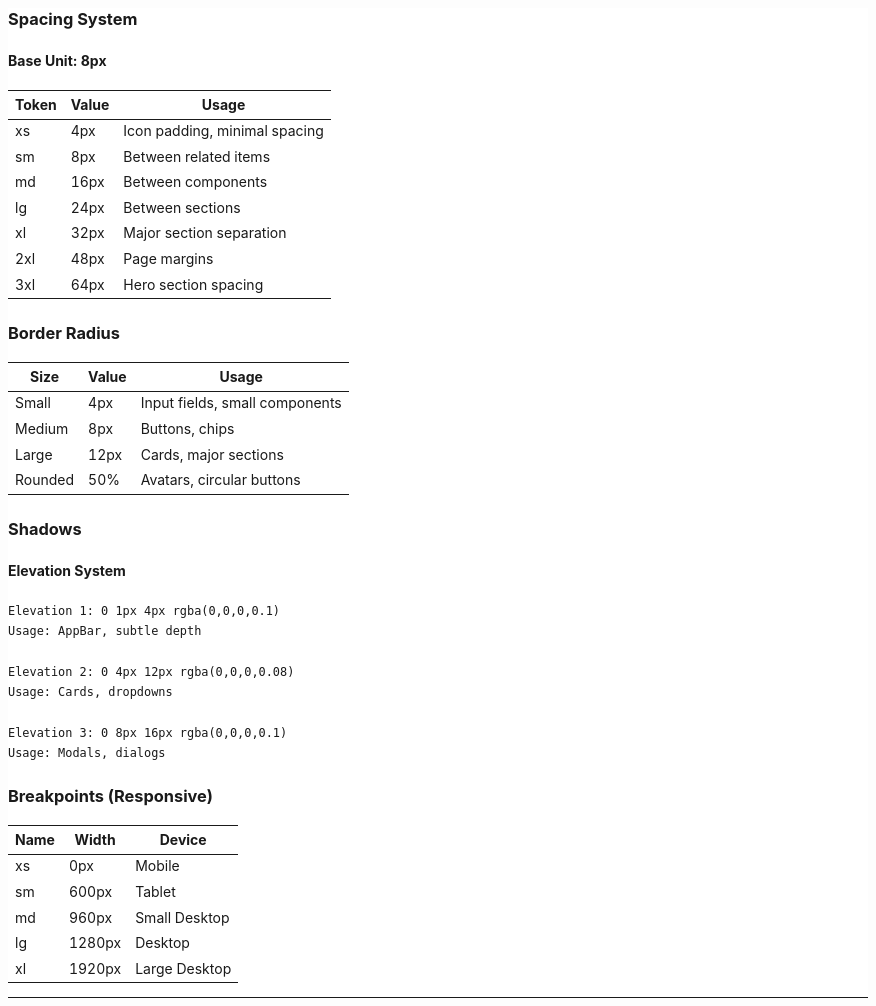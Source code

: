 ### Spacing System

#### Base Unit: 8px

| Token | Value | Usage |
|-------|-------|-------|
| xs | 4px | Icon padding, minimal spacing |
| sm | 8px | Between related items |
| md | 16px | Between components |
| lg | 24px | Between sections |
| xl | 32px | Major section separation |
| 2xl | 48px | Page margins |
| 3xl | 64px | Hero section spacing |

### Border Radius

| Size | Value | Usage |
|------|-------|-------|
| Small | 4px | Input fields, small components |
| Medium | 8px | Buttons, chips |
| Large | 12px | Cards, major sections |
| Rounded | 50% | Avatars, circular buttons |

### Shadows

#### Elevation System
```
Elevation 1: 0 1px 4px rgba(0,0,0,0.1)
Usage: AppBar, subtle depth

Elevation 2: 0 4px 12px rgba(0,0,0,0.08)
Usage: Cards, dropdowns

Elevation 3: 0 8px 16px rgba(0,0,0,0.1)
Usage: Modals, dialogs
```

### Breakpoints (Responsive)

| Name | Width | Device |
|------|-------|--------|
| xs | 0px | Mobile |
| sm | 600px | Tablet |
| md | 960px | Small Desktop |
| lg | 1280px | Desktop |
| xl | 1920px | Large Desktop |

---